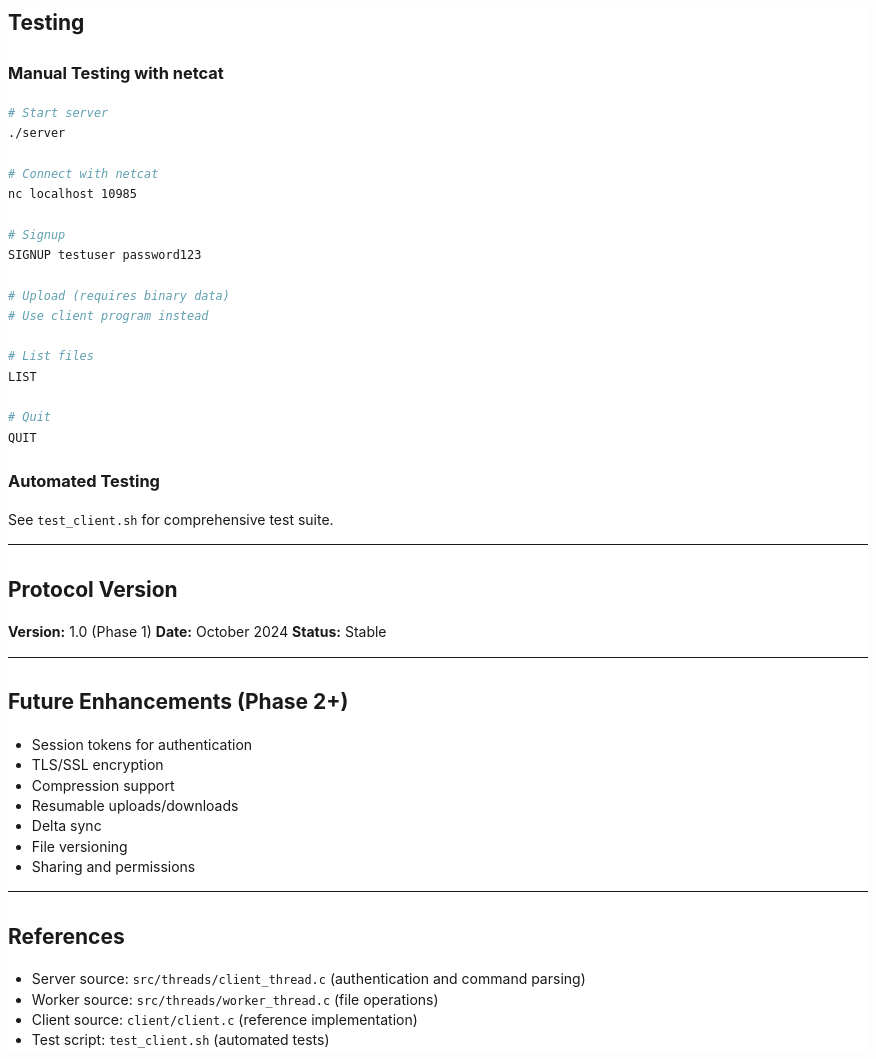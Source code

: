 ## Testing

### Manual Testing with netcat

```bash
# Start server
./server

# Connect with netcat
nc localhost 10985

# Signup
SIGNUP testuser password123

# Upload (requires binary data)
# Use client program instead

# List files
LIST

# Quit
QUIT
```

### Automated Testing
See `test_client.sh` for comprehensive test suite.

---

## Protocol Version

**Version:** 1.0 (Phase 1)
**Date:** October 2024
**Status:** Stable

---

## Future Enhancements (Phase 2+)

- Session tokens for authentication
- TLS/SSL encryption
- Compression support
- Resumable uploads/downloads
- Delta sync
- File versioning
- Sharing and permissions

---

## References

- Server source: `src/threads/client_thread.c` (authentication and command parsing)
- Worker source: `src/threads/worker_thread.c` (file operations)
- Client source: `client/client.c` (reference implementation)
- Test script: `test_client.sh` (automated tests)
